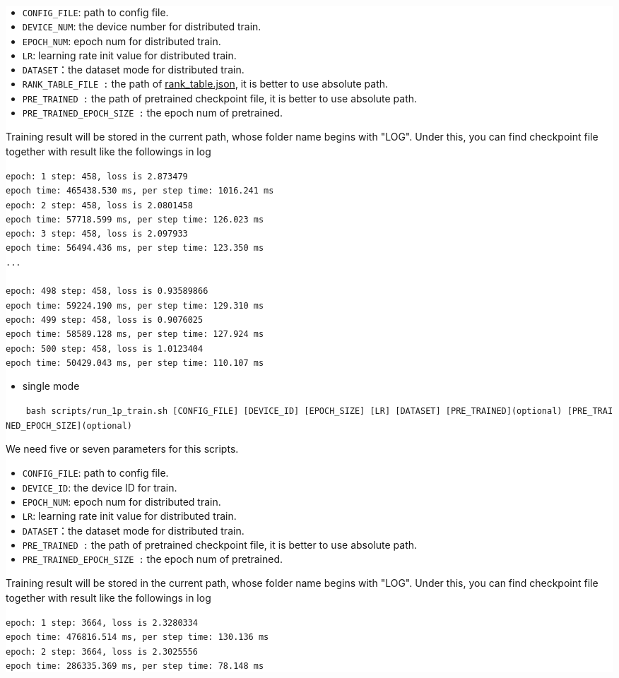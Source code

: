 - `CONFIG_FILE`: path to config file.
- `DEVICE_NUM`: the device number for distributed train.
- `EPOCH_NUM`: epoch num for distributed train.
- `LR`: learning rate init value for distributed train.
- `DATASET`：the dataset mode for distributed train.
- `RANK_TABLE_FILE :` the path of [rank_table.json](https://gitee.com/mindspore/models/tree/master/utils/hccl_tools), it is better to use absolute path.
- `PRE_TRAINED :` the path of pretrained checkpoint file, it is better to use absolute path.
- `PRE_TRAINED_EPOCH_SIZE :` the epoch num of pretrained.

Training result will be stored in the current path, whose folder name begins with "LOG".  Under this, you can find checkpoint file together with result like the followings in log

```shell
epoch: 1 step: 458, loss is 2.873479
epoch time: 465438.530 ms, per step time: 1016.241 ms
epoch: 2 step: 458, loss is 2.0801458
epoch time: 57718.599 ms, per step time: 126.023 ms
epoch: 3 step: 458, loss is 2.097933
epoch time: 56494.436 ms, per step time: 123.350 ms
...

epoch: 498 step: 458, loss is 0.93589866
epoch time: 59224.190 ms, per step time: 129.310 ms
epoch: 499 step: 458, loss is 0.9076025
epoch time: 58589.128 ms, per step time: 127.924 ms
epoch: 500 step: 458, loss is 1.0123404
epoch time: 50429.043 ms, per step time: 110.107 ms
```

- single mode

```shell
    bash scripts/run_1p_train.sh [CONFIG_FILE] [DEVICE_ID] [EPOCH_SIZE] [LR] [DATASET] [PRE_TRAINED](optional) [PRE_TRAINED_EPOCH_SIZE](optional)
```

We need five or seven parameters for this scripts.

- `CONFIG_FILE`: path to config file.
- `DEVICE_ID`: the device ID for train.
- `EPOCH_NUM`: epoch num for distributed train.
- `LR`: learning rate init value for distributed train.
- `DATASET`：the dataset mode for distributed train.
- `PRE_TRAINED :` the path of pretrained checkpoint file, it is better to use absolute path.
- `PRE_TRAINED_EPOCH_SIZE :` the epoch num of pretrained.

Training result will be stored in the current path, whose folder name begins with "LOG".  Under this, you can find checkpoint file together with result like the followings in log

```shell
epoch: 1 step: 3664, loss is 2.3280334
epoch time: 476816.514 ms, per step time: 130.136 ms
epoch: 2 step: 3664, loss is 2.3025556
epoch time: 286335.369 ms, per step time: 78.148 ms
```
